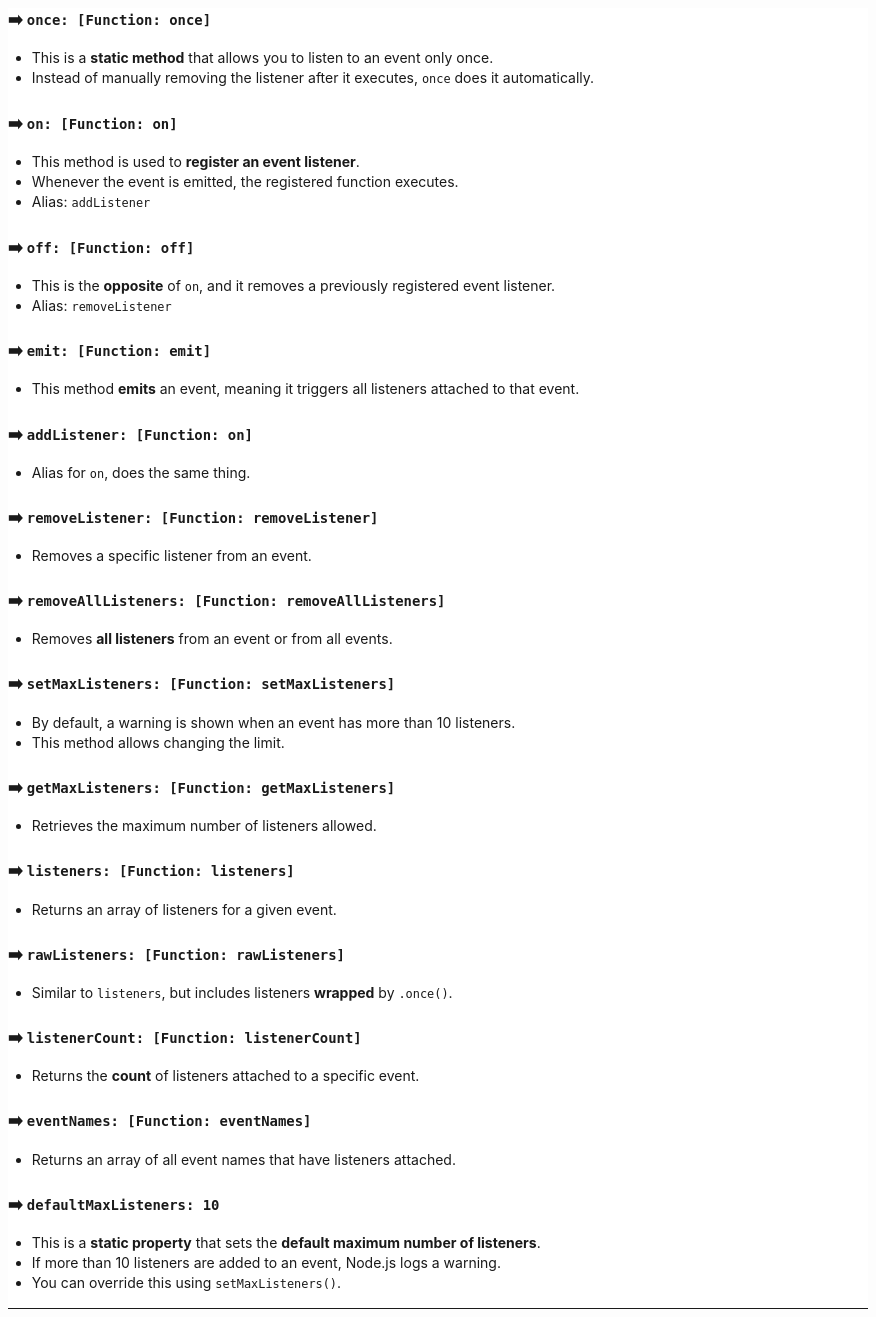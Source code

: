 ### **➡️ `once: [Function: once]`**
- This is a **static method** that allows you to listen to an event only once.
- Instead of manually removing the listener after it executes, `once` does it automatically.

### **➡️ `on: [Function: on]`**
- This method is used to **register an event listener**.
- Whenever the event is emitted, the registered function executes.
- Alias: `addListener`

### **➡️ `off: [Function: off]`**
- This is the **opposite** of `on`, and it removes a previously registered event listener.
- Alias: `removeListener`

### **➡️ `emit: [Function: emit]`**
- This method **emits** an event, meaning it triggers all listeners attached to that event.

### **➡️ `addListener: [Function: on]`**
- Alias for `on`, does the same thing.

### **➡️ `removeListener: [Function: removeListener]`**
- Removes a specific listener from an event.

### **➡️ `removeAllListeners: [Function: removeAllListeners]`**
- Removes **all listeners** from an event or from all events.

### **➡️ `setMaxListeners: [Function: setMaxListeners]`**
- By default, a warning is shown when an event has more than 10 listeners.
- This method allows changing the limit.

### **➡️ `getMaxListeners: [Function: getMaxListeners]`**
- Retrieves the maximum number of listeners allowed.

### **➡️ `listeners: [Function: listeners]`**
- Returns an array of listeners for a given event.

### **➡️ `rawListeners: [Function: rawListeners]`**
- Similar to `listeners`, but includes listeners **wrapped** by `.once()`.

### **➡️ `listenerCount: [Function: listenerCount]`**
- Returns the **count** of listeners attached to a specific event.

### **➡️ `eventNames: [Function: eventNames]`**
- Returns an array of all event names that have listeners attached.

### **➡️ `defaultMaxListeners: 10`**
- This is a **static property** that sets the **default maximum number of listeners**.
- If more than 10 listeners are added to an event, Node.js logs a warning.
- You can override this using `setMaxListeners()`.

---